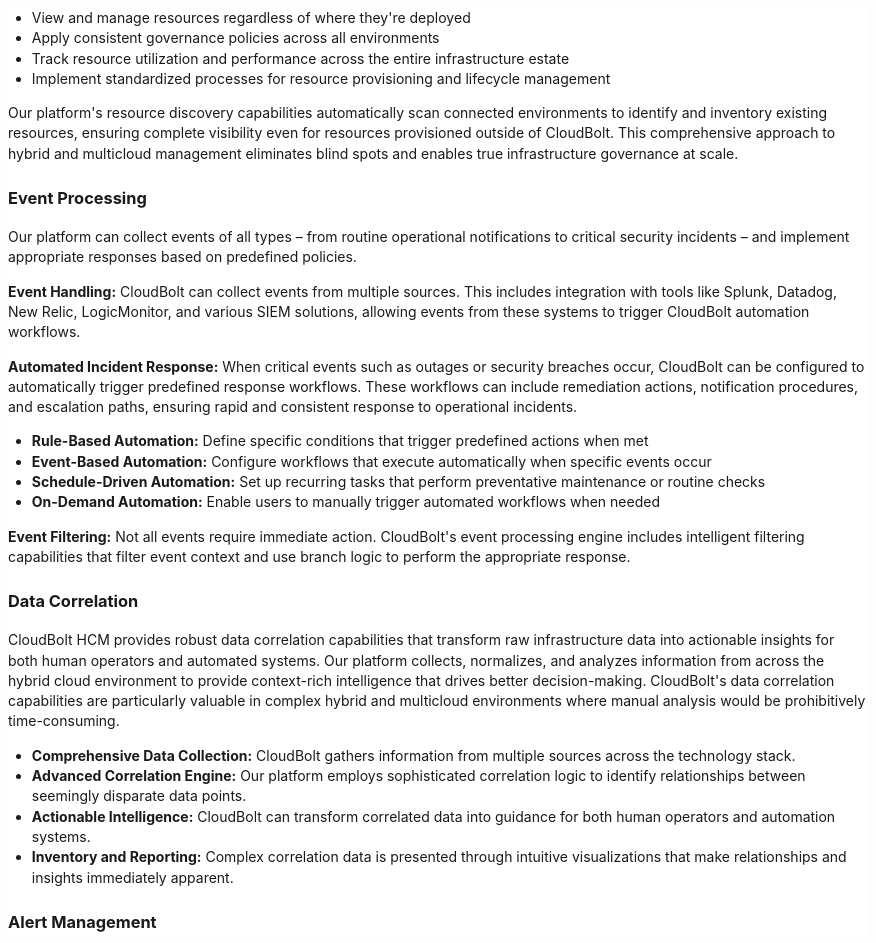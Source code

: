 - View and manage resources regardless of where they're deployed
- Apply consistent governance policies across all environments
- Track resource utilization and performance across the entire infrastructure estate
- Implement standardized processes for resource provisioning and lifecycle management

Our platform's resource discovery capabilities automatically scan connected environments to identify and inventory existing resources, ensuring complete visibility even for resources provisioned outside of CloudBolt. This comprehensive approach to hybrid and multicloud management eliminates blind spots and enables true infrastructure governance at scale.

### Event Processing

Our platform can collect events of all types – from routine operational notifications to critical security incidents – and implement appropriate responses based on predefined policies.

 **Event Handling:** CloudBolt can collect events from multiple sources. This includes integration with tools like Splunk, Datadog, New Relic, LogicMonitor, and various SIEM solutions, allowing events from these systems to trigger CloudBolt automation workflows.

**Automated Incident Response:** When critical events such as outages or security breaches occur, CloudBolt can be configured to automatically trigger predefined response workflows. These workflows can include remediation actions, notification procedures, and escalation paths, ensuring rapid and consistent response to operational incidents.
- **Rule-Based Automation:** Define specific conditions that trigger predefined actions when met
- **Event-Based Automation:** Configure workflows that execute automatically when specific events occur
- **Schedule-Driven Automation:** Set up recurring tasks that perform preventative maintenance or routine checks
- **On-Demand Automation:** Enable users to manually trigger automated workflows when needed

**Event Filtering:** Not all events require immediate action. CloudBolt's event processing engine includes intelligent filtering capabilities that filter event context and use branch logic to perform the appropriate response. 



### Data Correlation

CloudBolt HCM provides robust data correlation capabilities that transform raw infrastructure data into actionable insights for both human operators and automated systems. Our platform collects, normalizes, and analyzes information from across the hybrid cloud environment to provide context-rich intelligence that drives better decision-making. CloudBolt's data correlation capabilities are particularly valuable in complex hybrid and multicloud environments where manual analysis would be prohibitively time-consuming. 

- **Comprehensive Data Collection:** CloudBolt gathers information from multiple sources across the technology stack. 
- **Advanced Correlation Engine:** Our platform employs sophisticated correlation logic to identify relationships between seemingly disparate data points. 
- **Actionable Intelligence:** CloudBolt can transform correlated data into guidance for both human operators and automation systems.
- **Inventory and Reporting:** Complex correlation data is presented through intuitive visualizations that make relationships and insights immediately apparent.

### Alert Management
